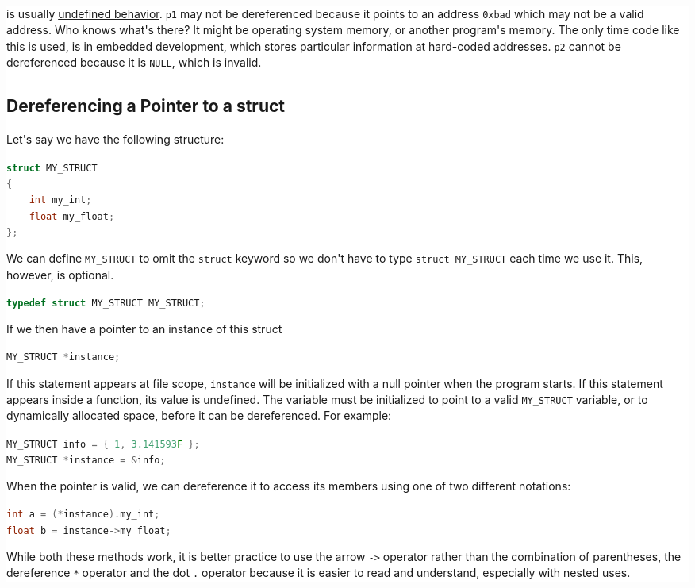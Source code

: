 is usually [undefined behavior](http://stackoverflow.com/documentation/c/364/undefined-behavior). `p1` may not be dereferenced because it points to an address `0xbad` which may not be a valid address. Who knows what's there? It might be operating system memory, or another program's memory. The only time code like this is used, is in embedded development, which stores particular information at hard-coded addresses. `p2` cannot be dereferenced because it is `NULL`, which is invalid.



## Dereferencing a Pointer to a struct


Let's say we have the following structure:

```c
struct MY_STRUCT 
{
    int my_int;
    float my_float;
};

```

We can define `MY_STRUCT` to omit the `struct` keyword so we don't have to type `struct MY_STRUCT` each time we use it. This, however, is optional.

```c
typedef struct MY_STRUCT MY_STRUCT;

```

If we then have a pointer to an instance of this struct

```c
MY_STRUCT *instance;

```

If this statement appears at file scope, `instance` will be initialized with a null pointer when the program starts.  If this statement appears inside a function, its value is undefined.  The variable must be initialized to point to a valid `MY_STRUCT` variable, or to dynamically allocated space, before it can be dereferenced.  For example:

```c
MY_STRUCT info = { 1, 3.141593F };
MY_STRUCT *instance = &info;

```

When the pointer is valid, we can dereference it to access its members using one of two different notations:

```c
int a = (*instance).my_int;
float b = instance->my_float;

```

While both these methods work, it is better practice to use the arrow `->` operator rather than the combination of parentheses, the dereference `*` operator and the dot `.` operator because it is easier to read and understand, especially with nested uses.
